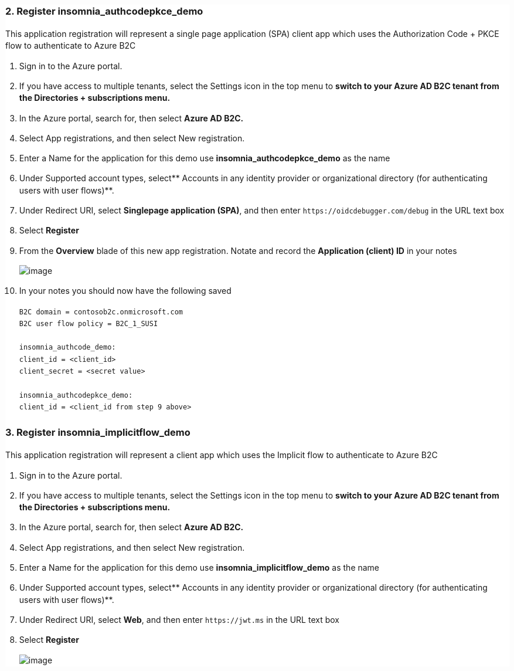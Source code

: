 ### 2. Register **insomnia_authcodepkce_demo**

This application registration will represent a single page application (SPA) client app which uses the Authorization Code + PKCE flow to authenticate to Azure B2C

1. Sign in to the Azure portal.
2. If you have access to multiple tenants, select the Settings icon in the top menu to **switch to your Azure AD B2C tenant from the Directories + subscriptions menu.**
3. In the Azure portal, search for, then select **Azure AD B2C.**
4. Select App registrations, and then select New registration.
5. Enter a Name for the application for this demo use **insomnia_authcodepkce_demo** as the name
6. Under Supported account types, select** Accounts in any identity provider or organizational directory (for authenticating users with user flows)**.
7. Under Redirect URI, select **Singlepage application (SPA)**, and then enter ```https://oidcdebugger.com/debug``` in the URL text box
8. Select **Register**
9. From the **Overview** blade of this new app registration.  Notate and record the **Application (client) ID** in your notes

   ![image](https://github.com/user-attachments/assets/2b6fe29d-8b89-41a0-8c8b-5555a3b969f8)

10. In your notes you should now have the following saved

    ```
    B2C domain = contosob2c.onmicrosoft.com
    B2C user flow policy = B2C_1_SUSI

    insomnia_authcode_demo:
    client_id = <client_id>
    client_secret = <secret value>
    
    insomnia_authcodepkce_demo:
    client_id = <client_id from step 9 above>

    ```

### 3. Register **insomnia_implicitflow_demo**

This application registration will represent a client app which uses the Implicit flow to authenticate to Azure B2C

1. Sign in to the Azure portal.
2. If you have access to multiple tenants, select the Settings icon in the top menu to **switch to your Azure AD B2C tenant from the Directories + subscriptions menu.**
3. In the Azure portal, search for, then select **Azure AD B2C.**
4. Select App registrations, and then select New registration.
5. Enter a Name for the application for this demo use **insomnia_implicitflow_demo** as the name
6. Under Supported account types, select** Accounts in any identity provider or organizational directory (for authenticating users with user flows)**.
7. Under Redirect URI, select **Web**, and then enter ```https://jwt.ms``` in the URL text box
8. Select **Register**

   ![image](https://github.com/user-attachments/assets/21a1d41a-ad32-42b4-a339-c6dcd578e389)
